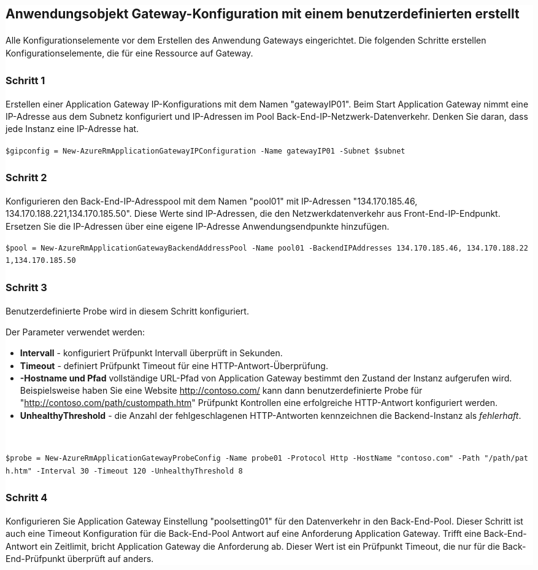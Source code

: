 
## <a name="create-an-application-gateway-configuration-object-with-a-custom-probe"></a>Anwendungsobjekt Gateway-Konfiguration mit einem benutzerdefinierten erstellt

Alle Konfigurationselemente vor dem Erstellen des Anwendung Gateways eingerichtet. Die folgenden Schritte erstellen Konfigurationselemente, die für eine Ressource auf Gateway.

### <a name="step-1"></a>Schritt 1

Erstellen einer Application Gateway IP-Konfigurations mit dem Namen "gatewayIP01". Beim Start Application Gateway nimmt eine IP-Adresse aus dem Subnetz konfiguriert und IP-Adressen im Pool Back-End-IP-Netzwerk-Datenverkehr. Denken Sie daran, dass jede Instanz eine IP-Adresse hat.

    $gipconfig = New-AzureRmApplicationGatewayIPConfiguration -Name gatewayIP01 -Subnet $subnet


### <a name="step-2"></a>Schritt 2


Konfigurieren den Back-End-IP-Adresspool mit dem Namen "pool01" mit IP-Adressen "134.170.185.46, 134.170.188.221,134.170.185.50". Diese Werte sind IP-Adressen, die den Netzwerkdatenverkehr aus Front-End-IP-Endpunkt. Ersetzen Sie die IP-Adressen über eine eigene IP-Adresse Anwendungsendpunkte hinzufügen.

    $pool = New-AzureRmApplicationGatewayBackendAddressPool -Name pool01 -BackendIPAddresses 134.170.185.46, 134.170.188.221,134.170.185.50


### <a name="step-3"></a>Schritt 3


Benutzerdefinierte Probe wird in diesem Schritt konfiguriert.

Der Parameter verwendet werden:

- **Intervall** - konfiguriert Prüfpunkt Intervall überprüft in Sekunden.
- **Timeout** - definiert Prüfpunkt Timeout für eine HTTP-Antwort-Überprüfung.
- **-Hostname und Pfad** vollständige URL-Pfad von Application Gateway bestimmt den Zustand der Instanz aufgerufen wird. Beispielsweise haben Sie eine Website http://contoso.com/ kann dann benutzerdefinierte Probe für "http://contoso.com/path/custompath.htm" Prüfpunkt Kontrollen eine erfolgreiche HTTP-Antwort konfiguriert werden.
- **UnhealthyThreshold** - die Anzahl der fehlgeschlagenen HTTP-Antworten kennzeichnen die Backend-Instanz als *fehlerhaft*.

<BR>

    $probe = New-AzureRmApplicationGatewayProbeConfig -Name probe01 -Protocol Http -HostName "contoso.com" -Path "/path/path.htm" -Interval 30 -Timeout 120 -UnhealthyThreshold 8

### <a name="step-4"></a>Schritt 4

Konfigurieren Sie Application Gateway Einstellung "poolsetting01" für den Datenverkehr in den Back-End-Pool. Dieser Schritt ist auch eine Timeout Konfiguration für die Back-End-Pool Antwort auf eine Anforderung Application Gateway. Trifft eine Back-End-Antwort ein Zeitlimit, bricht Application Gateway die Anforderung ab. Dieser Wert ist ein Prüfpunkt Timeout, die nur für die Back-End-Prüfpunkt überprüft auf anders.

